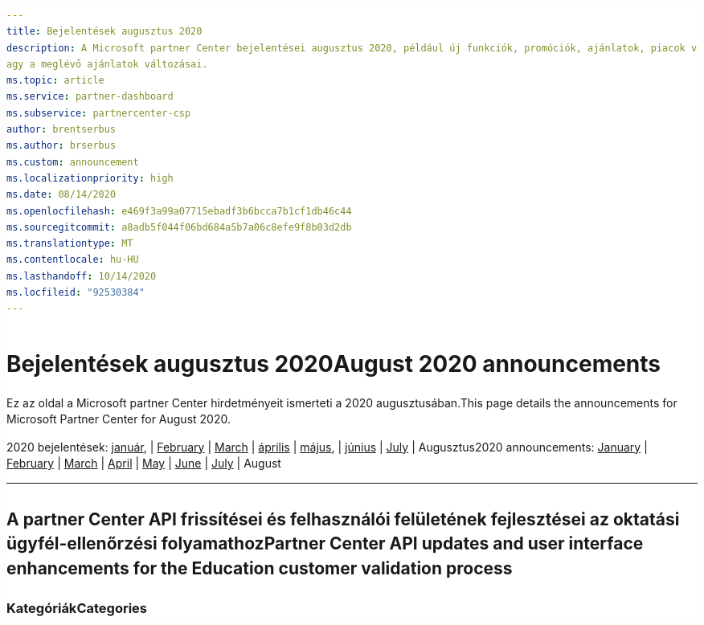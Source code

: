 ```yaml
---
title: Bejelentések augusztus 2020
description: A Microsoft partner Center bejelentései augusztus 2020, például új funkciók, promóciók, ajánlatok, piacok vagy a meglévő ajánlatok változásai.
ms.topic: article
ms.service: partner-dashboard
ms.subservice: partnercenter-csp
author: brentserbus
ms.author: brserbus
ms.custom: announcement
ms.localizationpriority: high
ms.date: 08/14/2020
ms.openlocfilehash: e469f3a99a07715ebadf3b6bcca7b1cf1db46c44
ms.sourcegitcommit: a8adb5f044f06bd684a5b7a06c8efe9f8b03d2db
ms.translationtype: MT
ms.contentlocale: hu-HU
ms.lasthandoff: 10/14/2020
ms.locfileid: "92530384"
---
```

# <a name="august-2020-announcements"></a><span data-ttu-id="ffe2e-103">Bejelentések augusztus 2020</span><span class="sxs-lookup"><span data-stu-id="ffe2e-103">August 2020 announcements</span></span>

<span data-ttu-id="ffe2e-104">Ez az oldal a Microsoft partner Center hirdetményeit ismerteti a 2020 augusztusában.</span><span class="sxs-lookup"><span data-stu-id="ffe2e-104">This page details the announcements for Microsoft Partner Center for August 2020.</span></span>

<span data-ttu-id="ffe2e-105">2020 bejelentések: [január](2020-january.md),  |  [February](2020-february.md)  |  [March](2020-march.md)  |  [április](2020-april.md)  |  [május](2020-may.md),  |  [június](2020-june.md)  |  [July](2020-july.md) | Augusztus</span><span class="sxs-lookup"><span data-stu-id="ffe2e-105">2020 announcements: [January](2020-january.md) | [February](2020-february.md) | [March](2020-march.md) | [April](2020-april.md) | [May](2020-may.md) | [June](2020-june.md) | [July](2020-july.md) | August</span></span>

________________

## <a name="partner-center-api-updates-and-user-interface-enhancements-for-the-education-customer-validation-process"></a><a name="8"></a><span data-ttu-id="ffe2e-106">A partner Center API frissítései és felhasználói felületének fejlesztései az oktatási ügyfél-ellenőrzési folyamathoz</span><span class="sxs-lookup"><span data-stu-id="ffe2e-106">Partner Center API updates and user interface enhancements for the Education customer validation process</span></span>

### <a name="categories"></a><span data-ttu-id="ffe2e-107">Kategóriák</span><span class="sxs-lookup"><span data-stu-id="ffe2e-107">Categories</span></span>
